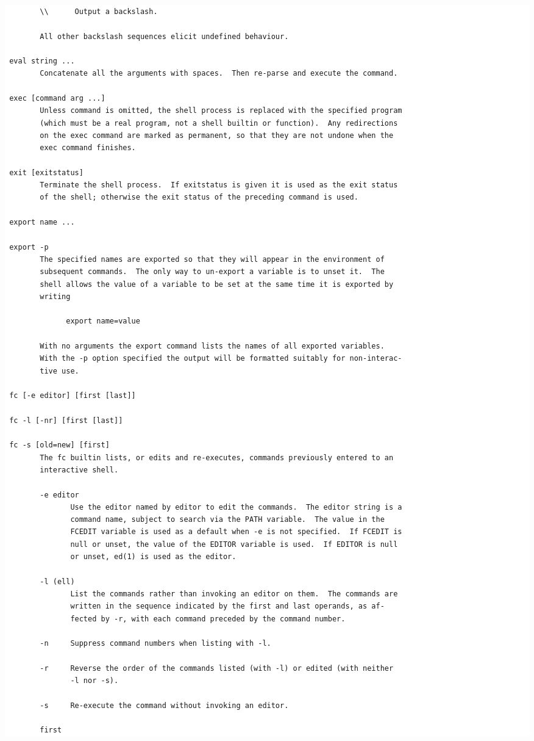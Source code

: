             \\      Output a backslash.

            All other backslash sequences elicit undefined behaviour.

     eval string ...
            Concatenate all the arguments with spaces.  Then re-parse and execute the command.

     exec [command arg ...]
            Unless command is omitted, the shell process is replaced with the specified program
            (which must be a real program, not a shell builtin or function).  Any redirections
            on the exec command are marked as permanent, so that they are not undone when the
            exec command finishes.

     exit [exitstatus]
            Terminate the shell process.  If exitstatus is given it is used as the exit status
            of the shell; otherwise the exit status of the preceding command is used.

     export name ...

     export -p
            The specified names are exported so that they will appear in the environment of
            subsequent commands.  The only way to un-export a variable is to unset it.  The
            shell allows the value of a variable to be set at the same time it is exported by
            writing

                  export name=value

            With no arguments the export command lists the names of all exported variables.
            With the -p option specified the output will be formatted suitably for non-interac‐
            tive use.

     fc [-e editor] [first [last]]

     fc -l [-nr] [first [last]]

     fc -s [old=new] [first]
            The fc builtin lists, or edits and re-executes, commands previously entered to an
            interactive shell.

            -e editor
                   Use the editor named by editor to edit the commands.  The editor string is a
                   command name, subject to search via the PATH variable.  The value in the
                   FCEDIT variable is used as a default when -e is not specified.  If FCEDIT is
                   null or unset, the value of the EDITOR variable is used.  If EDITOR is null
                   or unset, ed(1) is used as the editor.

            -l (ell)
                   List the commands rather than invoking an editor on them.  The commands are
                   written in the sequence indicated by the first and last operands, as af‐
                   fected by -r, with each command preceded by the command number.

            -n     Suppress command numbers when listing with -l.

            -r     Reverse the order of the commands listed (with -l) or edited (with neither
                   -l nor -s).

            -s     Re-execute the command without invoking an editor.

            first
